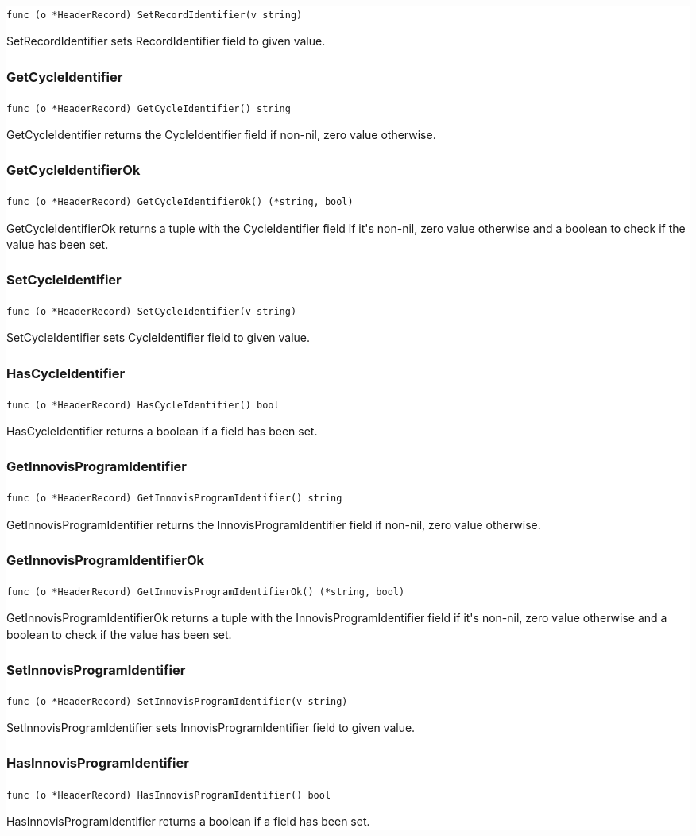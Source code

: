 `func (o *HeaderRecord) SetRecordIdentifier(v string)`

SetRecordIdentifier sets RecordIdentifier field to given value.


### GetCycleIdentifier

`func (o *HeaderRecord) GetCycleIdentifier() string`

GetCycleIdentifier returns the CycleIdentifier field if non-nil, zero value otherwise.

### GetCycleIdentifierOk

`func (o *HeaderRecord) GetCycleIdentifierOk() (*string, bool)`

GetCycleIdentifierOk returns a tuple with the CycleIdentifier field if it's non-nil, zero value otherwise
and a boolean to check if the value has been set.

### SetCycleIdentifier

`func (o *HeaderRecord) SetCycleIdentifier(v string)`

SetCycleIdentifier sets CycleIdentifier field to given value.

### HasCycleIdentifier

`func (o *HeaderRecord) HasCycleIdentifier() bool`

HasCycleIdentifier returns a boolean if a field has been set.

### GetInnovisProgramIdentifier

`func (o *HeaderRecord) GetInnovisProgramIdentifier() string`

GetInnovisProgramIdentifier returns the InnovisProgramIdentifier field if non-nil, zero value otherwise.

### GetInnovisProgramIdentifierOk

`func (o *HeaderRecord) GetInnovisProgramIdentifierOk() (*string, bool)`

GetInnovisProgramIdentifierOk returns a tuple with the InnovisProgramIdentifier field if it's non-nil, zero value otherwise
and a boolean to check if the value has been set.

### SetInnovisProgramIdentifier

`func (o *HeaderRecord) SetInnovisProgramIdentifier(v string)`

SetInnovisProgramIdentifier sets InnovisProgramIdentifier field to given value.

### HasInnovisProgramIdentifier

`func (o *HeaderRecord) HasInnovisProgramIdentifier() bool`

HasInnovisProgramIdentifier returns a boolean if a field has been set.
